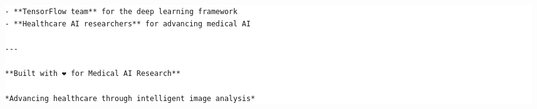 ```
- **TensorFlow team** for the deep learning framework
- **Healthcare AI researchers** for advancing medical AI

---

**Built with ❤️ for Medical AI Research**

*Advancing healthcare through intelligent image analysis*
```

